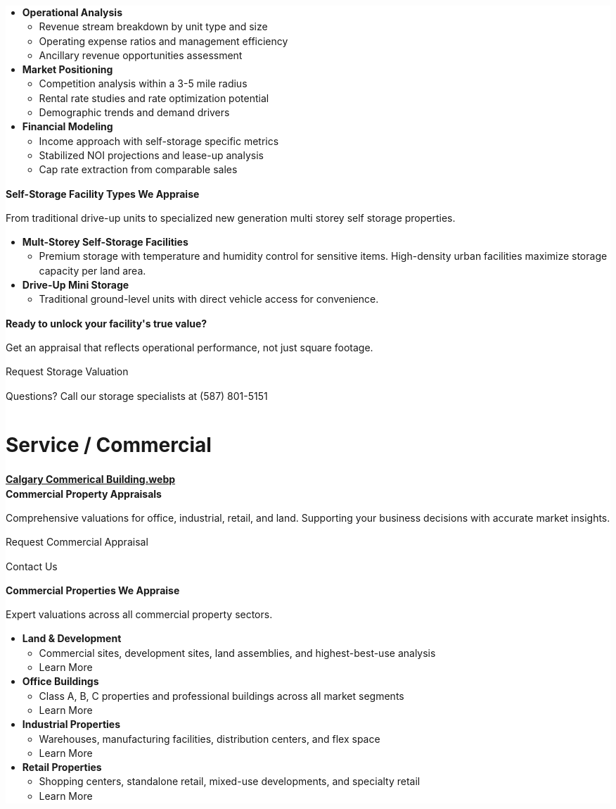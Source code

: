 * **Operational Analysis**  
  * Revenue stream breakdown by unit type and size  
  * Operating expense ratios and management efficiency  
  * Ancillary revenue opportunities assessment  
* **Market Positioning**  
  * Competition analysis within a 3-5 mile radius  
  * Rental rate studies and rate optimization potential  
  * Demographic trends and demand drivers  
* **Financial Modeling**  
  * Income approach with self-storage specific metrics  
  * Stabilized NOI projections and lease-up analysis  
  * Cap rate extraction from comparable sales

**Self-Storage Facility Types We Appraise**

From traditional drive-up units to specialized new generation multi storey self storage properties.

* **Mult-Storey Self-Storage Facilities**  
  * Premium storage with temperature and humidity control for sensitive items. High-density urban facilities maximize storage capacity per land area.  
* **Drive-Up Mini Storage**  
  * Traditional ground-level units with direct vehicle access for convenience.

**Ready to unlock your facility's true value?**

Get an appraisal that reflects operational performance, not just square footage.

Request Storage Valuation

Questions? Call our storage specialists at (587) 801-5151

# **Service / Commercial**

**[Calgary Commerical Building.webp](https://drive.google.com/file/d/1E96M2YC6BK_RrWsoxqjPcYg_csg8zplG/view?usp=drive_link)**  
**Commercial Property Appraisals**

Comprehensive valuations for office, industrial, retail, and land. Supporting your business decisions with accurate market insights.

Request Commercial Appraisal

Contact Us

**Commercial Properties We Appraise**

Expert valuations across all commercial property sectors.

* **Land & Development**  
  * Commercial sites, development sites, land assemblies, and highest-best-use analysis  
  * Learn More  
* **Office Buildings**  
  * Class A, B, C properties and professional buildings across all market segments  
  * Learn More  
* **Industrial Properties**  
  * Warehouses, manufacturing facilities, distribution centers, and flex space  
  * Learn More  
* **Retail Properties**  
  * Shopping centers, standalone retail, mixed-use developments, and specialty retail  
  * Learn More

